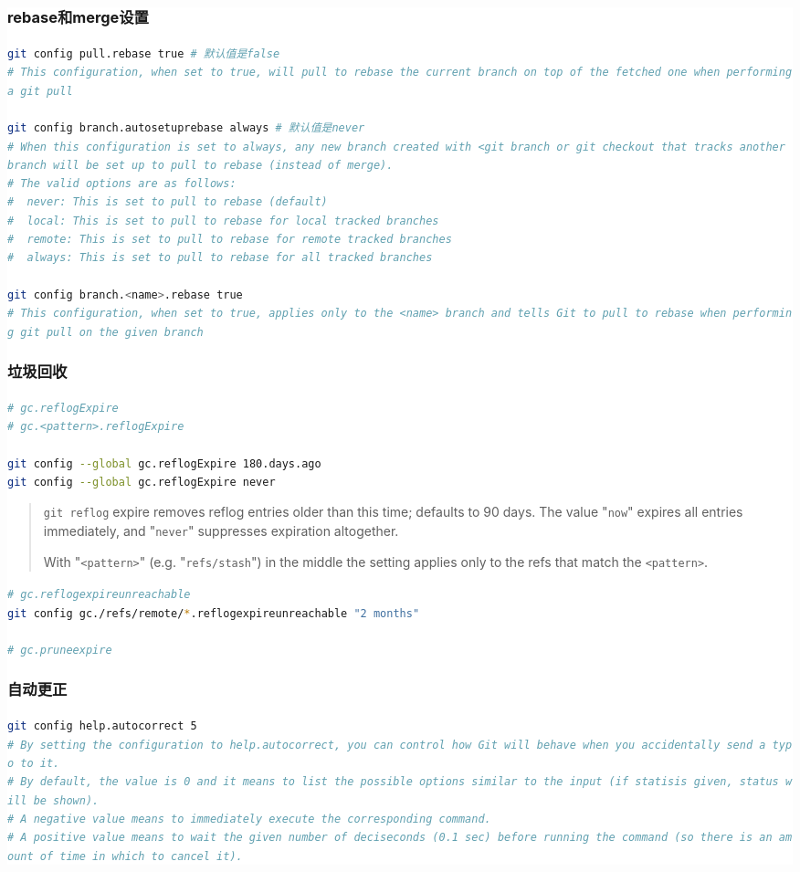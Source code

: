 ### rebase和merge设置

```bash
git config pull.rebase true # 默认值是false
# This configuration, when set to true, will pull to rebase the current branch on top of the fetched one when performing a git pull

git config branch.autosetuprebase always # 默认值是never
# When this configuration is set to always, any new branch created with <git branch or git checkout that tracks another branch will be set up to pull to rebase (instead of merge). 
# The valid options are as follows: 
#  never: This is set to pull to rebase (default) 
#  local: This is set to pull to rebase for local tracked branches 
#  remote: This is set to pull to rebase for remote tracked branches 
#  always: This is set to pull to rebase for all tracked branches 

git config branch.<name>.rebase true
# This configuration, when set to true, applies only to the <name> branch and tells Git to pull to rebase when performing git pull on the given branch
```

### 垃圾回收

```bash
# gc.reflogExpire
# gc.<pattern>.reflogExpire

git config --global gc.reflogExpire 180.days.ago
git config --global gc.reflogExpire never
```

> `git reflog` expire removes reflog entries older than this time; defaults to 90 days.
> The value "`now`" expires all entries immediately, and "`never`" suppresses expiration altogether.
>
> With "`<pattern>`" (e.g. "`refs/stash`") in the middle the setting applies only to the refs that match the `<pattern>`.

```bash
# gc.reflogexpireunreachable
git config gc./refs/remote/*.reflogexpireunreachable "2 months"

# gc.pruneexpire
```

### 自动更正

```bash
git config help.autocorrect 5
# By setting the configuration to help.autocorrect, you can control how Git will behave when you accidentally send a typo to it. 
# By default, the value is 0 and it means to list the possible options similar to the input (if statisis given, status will be shown). 
# A negative value means to immediately execute the corresponding command. 
# A positive value means to wait the given number of deciseconds (0.1 sec) before running the command (so there is an amount of time in which to cancel it).
```
